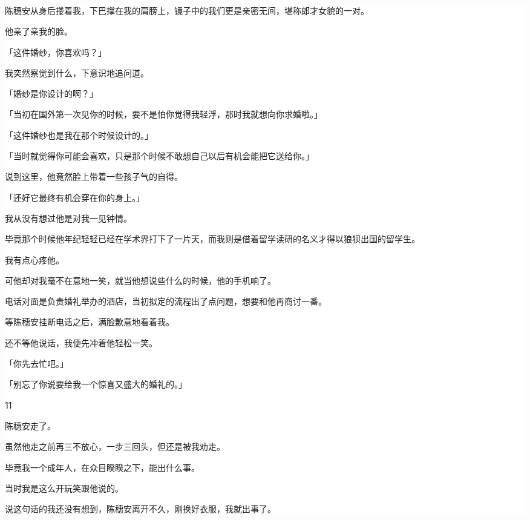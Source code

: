 陈穗安从身后搂着我，下巴撑在我的肩膀上，镜子中的我们更是亲密无间，堪称郎才女貌的一对。


他亲了亲我的脸。


「这件婚纱，你喜欢吗？」


我突然察觉到什么，下意识地追问道。


「婚纱是你设计的啊？」


「当初在国外第一次见你的时候，要不是怕你觉得我轻浮，那时我就想向你求婚啦。」


「这件婚纱也是我在那个时候设计的。」


「当时就觉得你可能会喜欢，只是那个时候不敢想自己以后有机会能把它送给你。」


说到这里，他竟然脸上带着一些孩子气的自得。


「还好它最终有机会穿在你的身上。」


我从没有想过他是对我一见钟情。


毕竟那个时候他年纪轻轻已经在学术界打下了一片天，而我则是借着留学读研的名义才得以狼狈出国的留学生。


我有点心疼他。


可他却对我毫不在意地一笑，就当他想说些什么的时候，他的手机响了。


电话对面是负责婚礼举办的酒店，当初拟定的流程出了点问题，想要和他再商讨一番。


等陈穗安挂断电话之后，满脸歉意地看着我。


还不等他说话，我便先冲着他轻松一笑。


「你先去忙吧。」


「别忘了你说要给我一个惊喜又盛大的婚礼的。」


11


陈穗安走了。


虽然他走之前再三不放心，一步三回头，但还是被我劝走。


毕竟我一个成年人，在众目睽睽之下，能出什么事。


当时我是这么开玩笑跟他说的。


说这句话的我还没有想到，陈穗安离开不久，刚换好衣服，我就出事了。
